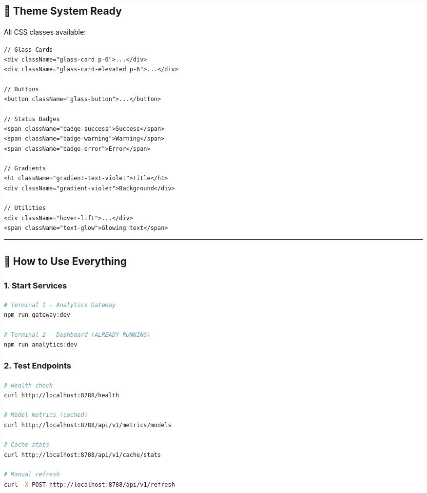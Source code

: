 ## 🎨 **Theme System Ready**

All CSS classes available:

```tsx
// Glass Cards
<div className="glass-card p-6">...</div>
<div className="glass-card-elevated p-6">...</div>

// Buttons
<button className="glass-button">...</button>

// Status Badges
<span className="badge-success">Success</span>
<span className="badge-warning">Warning</span>
<span className="badge-error">Error</span>

// Gradients
<h1 className="gradient-text-violet">Title</h1>
<div className="gradient-violet">Background</div>

// Utilities
<div className="hover-lift">...</div>
<span className="text-glow">Glowing text</span>
```

---

## 🚀 **How to Use Everything**

### **1. Start Services**

```bash
# Terminal 1 - Analytics Gateway
npm run gateway:dev

# Terminal 2 - Dashboard (ALREADY RUNNING)
npm run analytics:dev
```

### **2. Test Endpoints**

```bash
# Health check
curl http://localhost:8788/health

# Model metrics (cached)
curl http://localhost:8788/api/v1/metrics/models

# Cache stats
curl http://localhost:8788/api/v1/cache/stats

# Manual refresh
curl -X POST http://localhost:8788/api/v1/refresh
```
